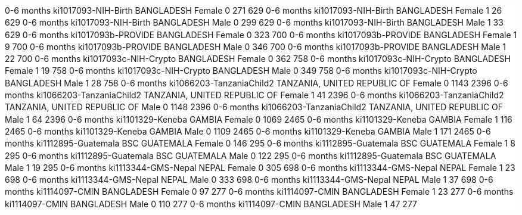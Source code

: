 0-6 months    ki1017093-NIH-Birth        BANGLADESH                     Female                0      271     629
0-6 months    ki1017093-NIH-Birth        BANGLADESH                     Female                1       26     629
0-6 months    ki1017093-NIH-Birth        BANGLADESH                     Male                  0      299     629
0-6 months    ki1017093-NIH-Birth        BANGLADESH                     Male                  1       33     629
0-6 months    ki1017093b-PROVIDE         BANGLADESH                     Female                0      323     700
0-6 months    ki1017093b-PROVIDE         BANGLADESH                     Female                1        9     700
0-6 months    ki1017093b-PROVIDE         BANGLADESH                     Male                  0      346     700
0-6 months    ki1017093b-PROVIDE         BANGLADESH                     Male                  1       22     700
0-6 months    ki1017093c-NIH-Crypto      BANGLADESH                     Female                0      362     758
0-6 months    ki1017093c-NIH-Crypto      BANGLADESH                     Female                1       19     758
0-6 months    ki1017093c-NIH-Crypto      BANGLADESH                     Male                  0      349     758
0-6 months    ki1017093c-NIH-Crypto      BANGLADESH                     Male                  1       28     758
0-6 months    ki1066203-TanzaniaChild2   TANZANIA, UNITED REPUBLIC OF   Female                0     1143    2396
0-6 months    ki1066203-TanzaniaChild2   TANZANIA, UNITED REPUBLIC OF   Female                1       41    2396
0-6 months    ki1066203-TanzaniaChild2   TANZANIA, UNITED REPUBLIC OF   Male                  0     1148    2396
0-6 months    ki1066203-TanzaniaChild2   TANZANIA, UNITED REPUBLIC OF   Male                  1       64    2396
0-6 months    ki1101329-Keneba           GAMBIA                         Female                0     1069    2465
0-6 months    ki1101329-Keneba           GAMBIA                         Female                1      116    2465
0-6 months    ki1101329-Keneba           GAMBIA                         Male                  0     1109    2465
0-6 months    ki1101329-Keneba           GAMBIA                         Male                  1      171    2465
0-6 months    ki1112895-Guatemala BSC    GUATEMALA                      Female                0      146     295
0-6 months    ki1112895-Guatemala BSC    GUATEMALA                      Female                1        8     295
0-6 months    ki1112895-Guatemala BSC    GUATEMALA                      Male                  0      122     295
0-6 months    ki1112895-Guatemala BSC    GUATEMALA                      Male                  1       19     295
0-6 months    ki1113344-GMS-Nepal        NEPAL                          Female                0      305     698
0-6 months    ki1113344-GMS-Nepal        NEPAL                          Female                1       23     698
0-6 months    ki1113344-GMS-Nepal        NEPAL                          Male                  0      333     698
0-6 months    ki1113344-GMS-Nepal        NEPAL                          Male                  1       37     698
0-6 months    ki1114097-CMIN             BANGLADESH                     Female                0       97     277
0-6 months    ki1114097-CMIN             BANGLADESH                     Female                1       23     277
0-6 months    ki1114097-CMIN             BANGLADESH                     Male                  0      110     277
0-6 months    ki1114097-CMIN             BANGLADESH                     Male                  1       47     277